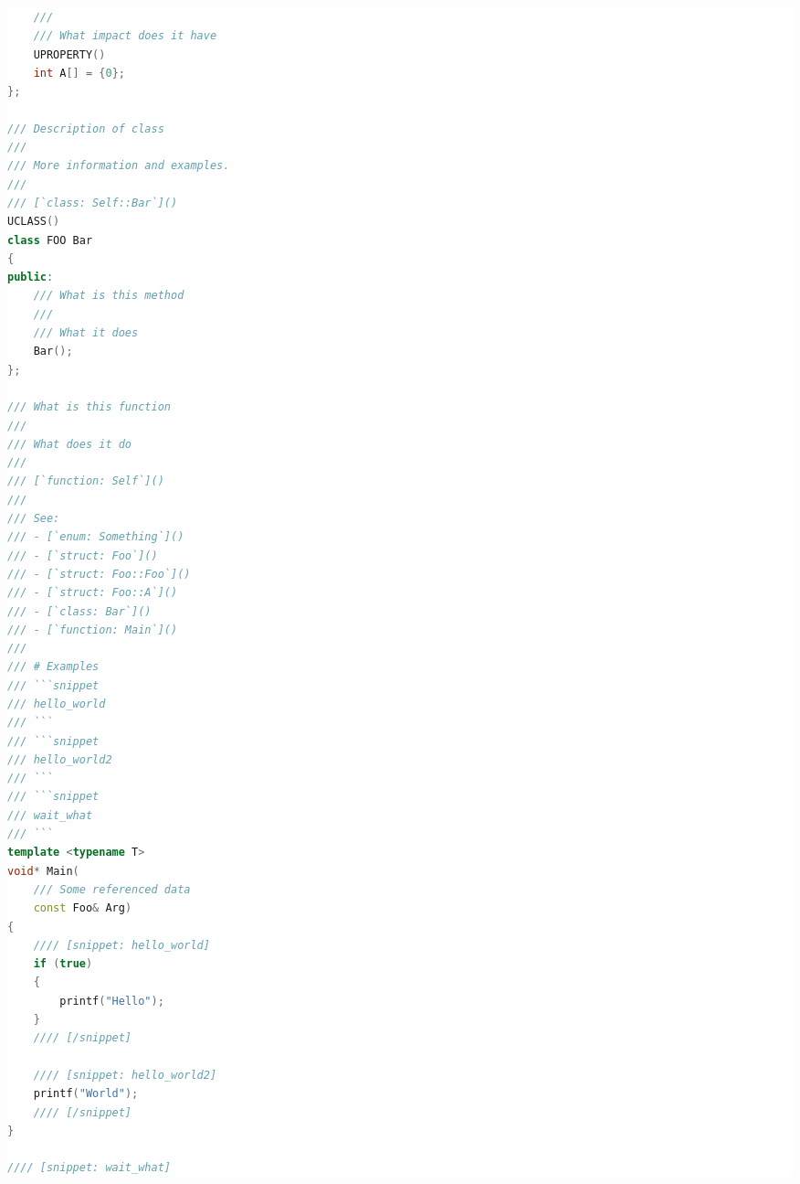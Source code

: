 ```c++
	///
	/// What impact does it have
	UPROPERTY()
	int A[] = {0};
};

/// Description of class
///
/// More information and examples.
///
/// [`class: Self::Bar`]()
UCLASS()
class FOO Bar
{
public:
	/// What is this method
	///
	/// What it does
	Bar();
};

/// What is this function
///
/// What does it do
///
/// [`function: Self`]()
///
/// See:
/// - [`enum: Something`]()
/// - [`struct: Foo`]()
/// - [`struct: Foo::Foo`]()
/// - [`struct: Foo::A`]()
/// - [`class: Bar`]()
/// - [`function: Main`]()
///
/// # Examples
/// ```snippet
/// hello_world
/// ```
/// ```snippet
/// hello_world2
/// ```
/// ```snippet
/// wait_what
/// ```
template <typename T>
void* Main(
	/// Some referenced data
	const Foo& Arg)
{
	//// [snippet: hello_world]
	if (true)
	{
		printf("Hello");
	}
	//// [/snippet]

	//// [snippet: hello_world2]
	printf("World");
	//// [/snippet]
}

//// [snippet: wait_what]
```